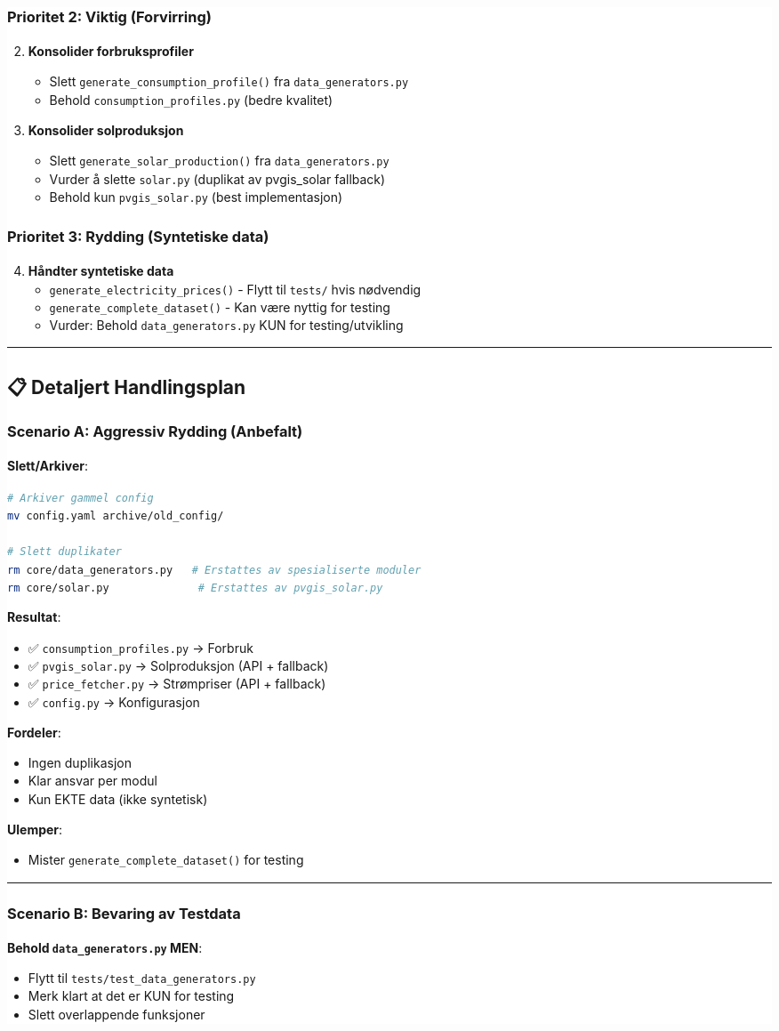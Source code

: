 ### Prioritet 2: Viktig (Forvirring)
2. **Konsolider forbruksprofiler**
   - Slett `generate_consumption_profile()` fra `data_generators.py`
   - Behold `consumption_profiles.py` (bedre kvalitet)

3. **Konsolider solproduksjon**
   - Slett `generate_solar_production()` fra `data_generators.py`
   - Vurder å slette `solar.py` (duplikat av pvgis_solar fallback)
   - Behold kun `pvgis_solar.py` (best implementasjon)

### Prioritet 3: Rydding (Syntetiske data)
4. **Håndter syntetiske data**
   - `generate_electricity_prices()` - Flytt til `tests/` hvis nødvendig
   - `generate_complete_dataset()` - Kan være nyttig for testing
   - Vurder: Behold `data_generators.py` KUN for testing/utvikling

---

## 📋 Detaljert Handlingsplan

### Scenario A: Aggressiv Rydding (Anbefalt)

**Slett/Arkiver**:
```bash
# Arkiver gammel config
mv config.yaml archive/old_config/

# Slett duplikater
rm core/data_generators.py   # Erstattes av spesialiserte moduler
rm core/solar.py              # Erstattes av pvgis_solar.py
```

**Resultat**:
- ✅ `consumption_profiles.py` → Forbruk
- ✅ `pvgis_solar.py` → Solproduksjon (API + fallback)
- ✅ `price_fetcher.py` → Strømpriser (API + fallback)
- ✅ `config.py` → Konfigurasjon

**Fordeler**:
- Ingen duplikasjon
- Klar ansvar per modul
- Kun EKTE data (ikke syntetisk)

**Ulemper**:
- Mister `generate_complete_dataset()` for testing

---

### Scenario B: Bevaring av Testdata

**Behold `data_generators.py` MEN**:
- Flytt til `tests/test_data_generators.py`
- Merk klart at det er KUN for testing
- Slett overlappende funksjoner
